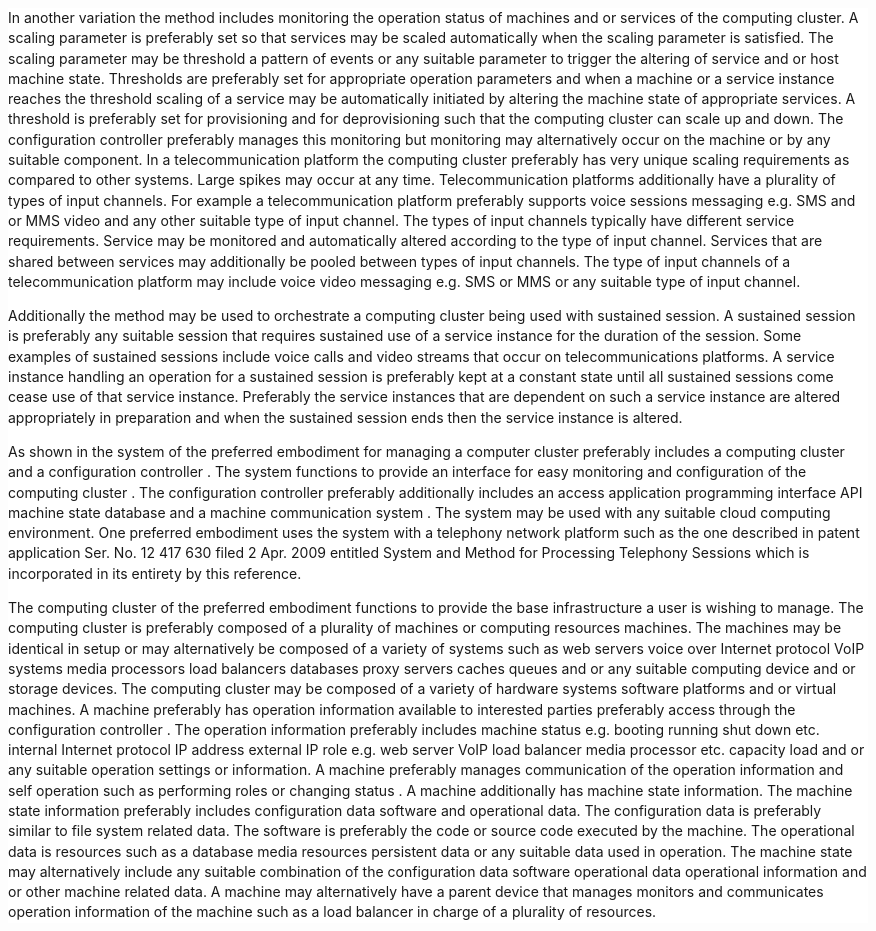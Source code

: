 In another variation the method includes monitoring the operation status of machines and or services of the computing cluster. A scaling parameter is preferably set so that services may be scaled automatically when the scaling parameter is satisfied. The scaling parameter may be threshold a pattern of events or any suitable parameter to trigger the altering of service and or host machine state. Thresholds are preferably set for appropriate operation parameters and when a machine or a service instance reaches the threshold scaling of a service may be automatically initiated by altering the machine state of appropriate services. A threshold is preferably set for provisioning and for deprovisioning such that the computing cluster can scale up and down. The configuration controller preferably manages this monitoring but monitoring may alternatively occur on the machine or by any suitable component. In a telecommunication platform the computing cluster preferably has very unique scaling requirements as compared to other systems. Large spikes may occur at any time. Telecommunication platforms additionally have a plurality of types of input channels. For example a telecommunication platform preferably supports voice sessions messaging e.g. SMS and or MMS video and any other suitable type of input channel. The types of input channels typically have different service requirements. Service may be monitored and automatically altered according to the type of input channel. Services that are shared between services may additionally be pooled between types of input channels. The type of input channels of a telecommunication platform may include voice video messaging e.g. SMS or MMS or any suitable type of input channel.

Additionally the method may be used to orchestrate a computing cluster being used with sustained session. A sustained session is preferably any suitable session that requires sustained use of a service instance for the duration of the session. Some examples of sustained sessions include voice calls and video streams that occur on telecommunications platforms. A service instance handling an operation for a sustained session is preferably kept at a constant state until all sustained sessions come cease use of that service instance. Preferably the service instances that are dependent on such a service instance are altered appropriately in preparation and when the sustained session ends then the service instance is altered.

As shown in the system of the preferred embodiment for managing a computer cluster preferably includes a computing cluster and a configuration controller . The system functions to provide an interface for easy monitoring and configuration of the computing cluster . The configuration controller preferably additionally includes an access application programming interface API machine state database and a machine communication system . The system may be used with any suitable cloud computing environment. One preferred embodiment uses the system with a telephony network platform such as the one described in patent application Ser. No. 12 417 630 filed 2 Apr. 2009 entitled System and Method for Processing Telephony Sessions which is incorporated in its entirety by this reference.

The computing cluster of the preferred embodiment functions to provide the base infrastructure a user is wishing to manage. The computing cluster is preferably composed of a plurality of machines or computing resources machines. The machines may be identical in setup or may alternatively be composed of a variety of systems such as web servers voice over Internet protocol VoIP systems media processors load balancers databases proxy servers caches queues and or any suitable computing device and or storage devices. The computing cluster may be composed of a variety of hardware systems software platforms and or virtual machines. A machine preferably has operation information available to interested parties preferably access through the configuration controller . The operation information preferably includes machine status e.g. booting running shut down etc. internal Internet protocol IP address external IP role e.g. web server VoIP load balancer media processor etc. capacity load and or any suitable operation settings or information. A machine preferably manages communication of the operation information and self operation such as performing roles or changing status . A machine additionally has machine state information. The machine state information preferably includes configuration data software and operational data. The configuration data is preferably similar to file system related data. The software is preferably the code or source code executed by the machine. The operational data is resources such as a database media resources persistent data or any suitable data used in operation. The machine state may alternatively include any suitable combination of the configuration data software operational data operational information and or other machine related data. A machine may alternatively have a parent device that manages monitors and communicates operation information of the machine such as a load balancer in charge of a plurality of resources.
